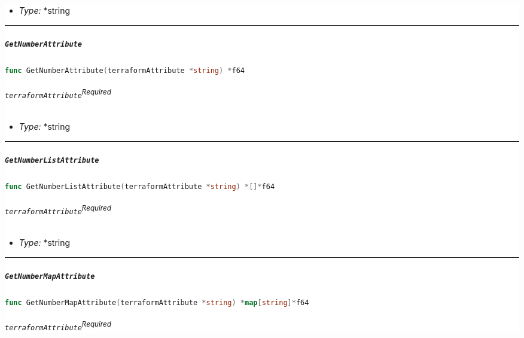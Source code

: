 - *Type:* *string

---

##### `GetNumberAttribute` <a name="GetNumberAttribute" id="@cdktf/provider-azurerm.networkManagerConnectivityConfiguration.NetworkManagerConnectivityConfigurationAppliesToGroupOutputReference.getNumberAttribute"></a>

```go
func GetNumberAttribute(terraformAttribute *string) *f64
```

###### `terraformAttribute`<sup>Required</sup> <a name="terraformAttribute" id="@cdktf/provider-azurerm.networkManagerConnectivityConfiguration.NetworkManagerConnectivityConfigurationAppliesToGroupOutputReference.getNumberAttribute.parameter.terraformAttribute"></a>

- *Type:* *string

---

##### `GetNumberListAttribute` <a name="GetNumberListAttribute" id="@cdktf/provider-azurerm.networkManagerConnectivityConfiguration.NetworkManagerConnectivityConfigurationAppliesToGroupOutputReference.getNumberListAttribute"></a>

```go
func GetNumberListAttribute(terraformAttribute *string) *[]*f64
```

###### `terraformAttribute`<sup>Required</sup> <a name="terraformAttribute" id="@cdktf/provider-azurerm.networkManagerConnectivityConfiguration.NetworkManagerConnectivityConfigurationAppliesToGroupOutputReference.getNumberListAttribute.parameter.terraformAttribute"></a>

- *Type:* *string

---

##### `GetNumberMapAttribute` <a name="GetNumberMapAttribute" id="@cdktf/provider-azurerm.networkManagerConnectivityConfiguration.NetworkManagerConnectivityConfigurationAppliesToGroupOutputReference.getNumberMapAttribute"></a>

```go
func GetNumberMapAttribute(terraformAttribute *string) *map[string]*f64
```

###### `terraformAttribute`<sup>Required</sup> <a name="terraformAttribute" id="@cdktf/provider-azurerm.networkManagerConnectivityConfiguration.NetworkManagerConnectivityConfigurationAppliesToGroupOutputReference.getNumberMapAttribute.parameter.terraformAttribute"></a>
